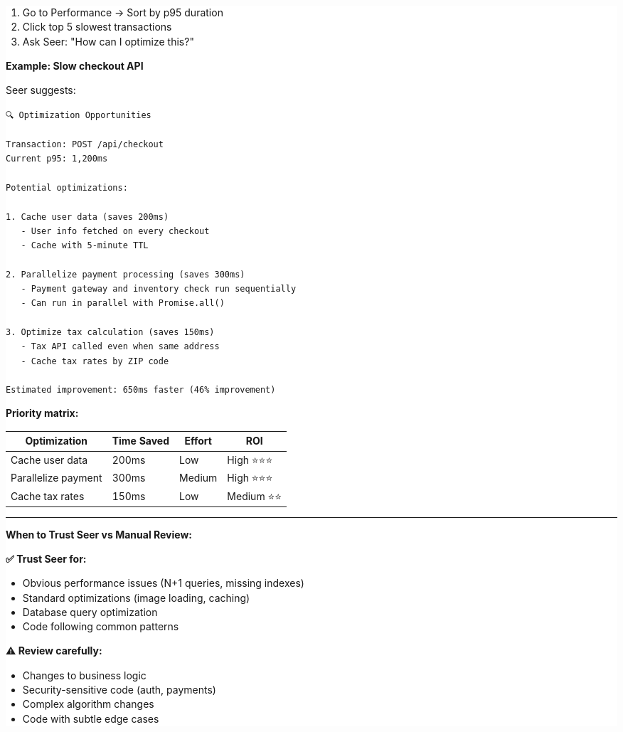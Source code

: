 1. Go to Performance → Sort by p95 duration
2. Click top 5 slowest transactions
3. Ask Seer: "How can I optimize this?"

**Example: Slow checkout API**

Seer suggests:

```
🔍 Optimization Opportunities

Transaction: POST /api/checkout
Current p95: 1,200ms

Potential optimizations:

1. Cache user data (saves 200ms)
   - User info fetched on every checkout
   - Cache with 5-minute TTL

2. Parallelize payment processing (saves 300ms)
   - Payment gateway and inventory check run sequentially
   - Can run in parallel with Promise.all()

3. Optimize tax calculation (saves 150ms)
   - Tax API called even when same address
   - Cache tax rates by ZIP code

Estimated improvement: 650ms faster (46% improvement)
```

**Priority matrix:**

| Optimization        | Time Saved | Effort | ROI         |
| ------------------- | ---------- | ------ | ----------- |
| Cache user data     | 200ms      | Low    | High ⭐⭐⭐ |
| Parallelize payment | 300ms      | Medium | High ⭐⭐⭐ |
| Cache tax rates     | 150ms      | Low    | Medium ⭐⭐ |

---

**When to Trust Seer vs Manual Review:**

**✅ Trust Seer for:**

- Obvious performance issues (N+1 queries, missing indexes)
- Standard optimizations (image loading, caching)
- Database query optimization
- Code following common patterns

**⚠️ Review carefully:**

- Changes to business logic
- Security-sensitive code (auth, payments)
- Complex algorithm changes
- Code with subtle edge cases
